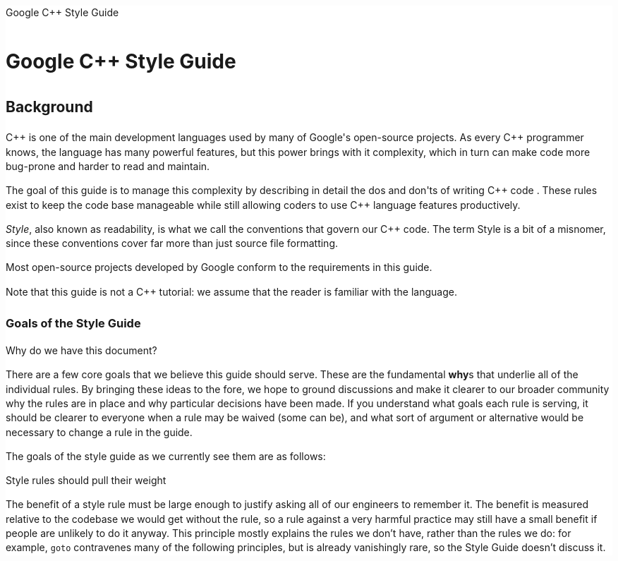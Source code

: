 Google C++ Style Guide

Google C++ Style Guide
======================

Background
----------

C++ is one of the main development languages used by many of Google's open-source projects. As every C++ programmer
knows, the language has many powerful features, but this power brings with it complexity, which in turn can make code
more bug-prone and harder to read and maintain.

The goal of this guide is to manage this complexity by describing in detail the dos and don'ts of writing C++ code .
These rules exist to keep the code base manageable while still allowing coders to use C++ language features
productively.

_Style_, also known as readability, is what we call the conventions that govern our C++ code. The term Style is a bit of
a misnomer, since these conventions cover far more than just source file formatting.

Most open-source projects developed by Google conform to the requirements in this guide.

Note that this guide is not a C++ tutorial: we assume that the reader is familiar with the language.

### Goals of the Style Guide

Why do we have this document?

There are a few core goals that we believe this guide should serve. These are the fundamental **why**s that underlie all
of the individual rules. By bringing these ideas to the fore, we hope to ground discussions and make it clearer to our
broader community why the rules are in place and why particular decisions have been made. If you understand what goals
each rule is serving, it should be clearer to everyone when a rule may be waived (some can be), and what sort of
argument or alternative would be necessary to change a rule in the guide.

The goals of the style guide as we currently see them are as follows:

Style rules should pull their weight

The benefit of a style rule must be large enough to justify asking all of our engineers to remember it. The benefit is
measured relative to the codebase we would get without the rule, so a rule against a very harmful practice may still
have a small benefit if people are unlikely to do it anyway. This principle mostly explains the rules we don’t have,
rather than the rules we do: for example, `goto` contravenes many of the following principles, but is already
vanishingly rare, so the Style Guide doesn’t discuss it.
